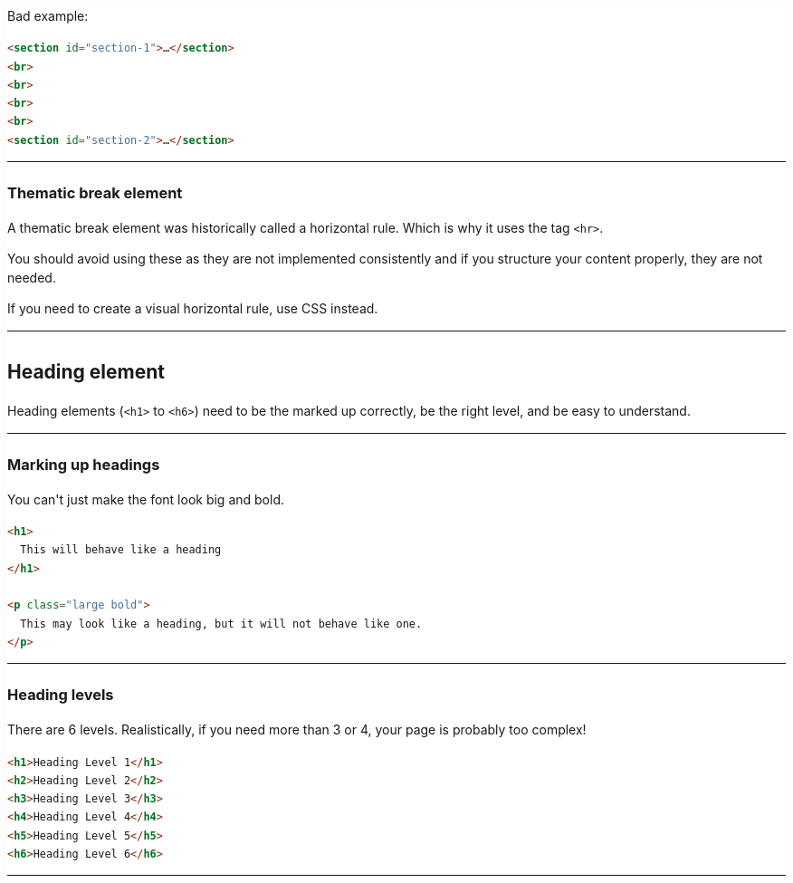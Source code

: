 Bad example:
```html
<section id="section-1">…</section>
<br>
<br>
<br>
<br>
<section id="section-2">…</section>
```

  </div>
</div>



---

### Thematic break element

A thematic break element was historically called a horizontal rule. Which is why it uses the tag `<hr>`.

You should avoid using these as they are not implemented consistently and if you structure your content properly, they are not needed. 

If you need to create a visual horizontal rule, use CSS instead.



---

## Heading element

Heading elements (`<h1>` to `<h6>`) need to be the marked up correctly, be the right level, and be easy to understand.

---

### Marking up headings

You can't just make the font look big and bold.

```html
<h1>
  This will behave like a heading
</h1>

<p class="large bold">
  This may look like a heading, but it will not behave like one.
</p>
```

---

### Heading levels

There are 6 levels. Realistically, if you need more than 3 or 4, your page is probably too complex!
```html
<h1>Heading Level 1</h1>
<h2>Heading Level 2</h2>
<h3>Heading Level 3</h3>
<h4>Heading Level 4</h4>
<h5>Heading Level 5</h5>
<h6>Heading Level 6</h6>
```

---